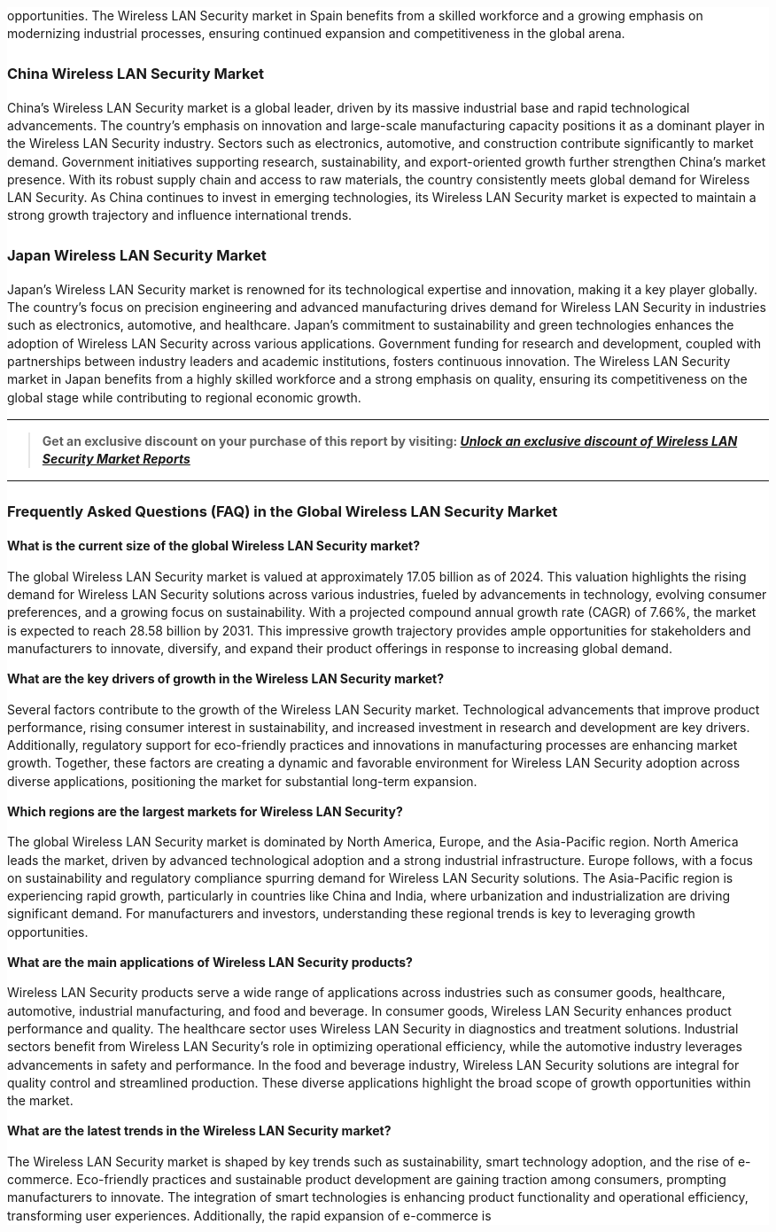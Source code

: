 opportunities. The Wireless LAN Security market in Spain benefits from a skilled workforce and a growing emphasis on modernizing industrial processes, ensuring continued expansion and competitiveness in the global arena.</p><h3>China Wireless LAN Security Market</h3><p>China&rsquo;s Wireless LAN Security market is a global leader, driven by its massive industrial base and rapid technological advancements. The country&rsquo;s emphasis on innovation and large-scale manufacturing capacity positions it as a dominant player in the Wireless LAN Security industry. Sectors such as electronics, automotive, and construction contribute significantly to market demand. Government initiatives supporting research, sustainability, and export-oriented growth further strengthen China&rsquo;s market presence. With its robust supply chain and access to raw materials, the country consistently meets global demand for Wireless LAN Security. As China continues to invest in emerging technologies, its Wireless LAN Security market is expected to maintain a strong growth trajectory and influence international trends.</p><h3>Japan Wireless LAN Security Market</h3><p>Japan&rsquo;s Wireless LAN Security market is renowned for its technological expertise and innovation, making it a key player globally. The country&rsquo;s focus on precision engineering and advanced manufacturing drives demand for Wireless LAN Security in industries such as electronics, automotive, and healthcare. Japan&rsquo;s commitment to sustainability and green technologies enhances the adoption of Wireless LAN Security across various applications. Government funding for research and development, coupled with partnerships between industry leaders and academic institutions, fosters continuous innovation. The Wireless LAN Security market in Japan benefits from a highly skilled workforce and a strong emphasis on quality, ensuring its competitiveness on the global stage while contributing to regional economic growth.</p><hr /><blockquote><p><strong>Get an exclusive discount on your purchase of this report by visiting: <em><a href="://marketresearchpulse.com/ask-for-discount/32663?utm_source=Github&amp;utm_medium=027">Unlock an exclusive discount of Wireless LAN Security Market Reports</a></em>&nbsp;</strong></p></blockquote><hr /><h3>Frequently Asked Questions (FAQ) in the Global Wireless LAN Security Market</h3><p><strong>What is the current size of the global Wireless LAN Security market?</strong></p><p>The global Wireless LAN Security market is valued at approximately 17.05 billion as of 2024. This valuation highlights the rising demand for Wireless LAN Security solutions across various industries, fueled by advancements in technology, evolving consumer preferences, and a growing focus on sustainability. With a projected compound annual growth rate (CAGR) of 7.66%, the market is expected to reach 28.58 billion by 2031. This impressive growth trajectory provides ample opportunities for stakeholders and manufacturers to innovate, diversify, and expand their product offerings in response to increasing global demand.</p><p><strong>What are the key drivers of growth in the Wireless LAN Security market?</strong></p><p>Several factors contribute to the growth of the Wireless LAN Security market. Technological advancements that improve product performance, rising consumer interest in sustainability, and increased investment in research and development are key drivers. Additionally, regulatory support for eco-friendly practices and innovations in manufacturing processes are enhancing market growth. Together, these factors are creating a dynamic and favorable environment for Wireless LAN Security adoption across diverse applications, positioning the market for substantial long-term expansion.</p><p><strong>Which regions are the largest markets for Wireless LAN Security?</strong></p><p>The global Wireless LAN Security market is dominated by North America, Europe, and the Asia-Pacific region. North America leads the market, driven by advanced technological adoption and a strong industrial infrastructure. Europe follows, with a focus on sustainability and regulatory compliance spurring demand for Wireless LAN Security solutions. The Asia-Pacific region is experiencing rapid growth, particularly in countries like China and India, where urbanization and industrialization are driving significant demand. For manufacturers and investors, understanding these regional trends is key to leveraging growth opportunities.</p><p><strong>What are the main applications of Wireless LAN Security products?</strong></p><p>Wireless LAN Security products serve a wide range of applications across industries such as consumer goods, healthcare, automotive, industrial manufacturing, and food and beverage. In consumer goods, Wireless LAN Security enhances product performance and quality. The healthcare sector uses Wireless LAN Security in diagnostics and treatment solutions. Industrial sectors benefit from Wireless LAN Security&rsquo;s role in optimizing operational efficiency, while the automotive industry leverages advancements in safety and performance. In the food and beverage industry, Wireless LAN Security solutions are integral for quality control and streamlined production. These diverse applications highlight the broad scope of growth opportunities within the market.</p><p><strong>What are the latest trends in the Wireless LAN Security market?</strong></p><p>The Wireless LAN Security market is shaped by key trends such as sustainability, smart technology adoption, and the rise of e-commerce. Eco-friendly practices and sustainable product development are gaining traction among consumers, prompting manufacturers to innovate. The integration of smart technologies is enhancing product functionality and operational efficiency, transforming user experiences. Additionally, the rapid expansion of e-commerce is